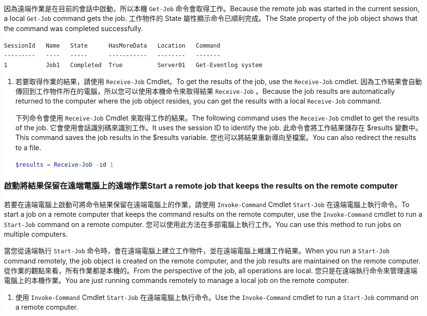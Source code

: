    <span data-ttu-id="9bef5-184">因為遠端作業是在目前的會話中啟動，所以本機 `Get-Job` 命令會取得工作。</span><span class="sxs-lookup"><span data-stu-id="9bef5-184">Because the remote job was started in the current session, a local `Get-Job` command gets the job.</span></span> <span data-ttu-id="9bef5-185">工作物件的 State 屬性顯示命令已順利完成。</span><span class="sxs-lookup"><span data-stu-id="9bef5-185">The State property of the job object shows that the command was completed successfully.</span></span>

   ```Output
   SessionId   Name   State      HasMoreData   Location   Command
   ---------   ----   -----      -----------   --------   -------
   1           Job1   Completed  True          Server01   Get-Eventlog system
   ```

1. <span data-ttu-id="9bef5-186">若要取得作業的結果，請使用 `Receive-Job` Cmdlet。</span><span class="sxs-lookup"><span data-stu-id="9bef5-186">To get the results of the job, use the `Receive-Job` cmdlet.</span></span> <span data-ttu-id="9bef5-187">因為工作結果會自動傳回到工作物件所在的電腦，所以您可以使用本機命令來取得結果 `Receive-Job` 。</span><span class="sxs-lookup"><span data-stu-id="9bef5-187">Because the job results are automatically returned to the computer where the job object resides, you can get the results with a local `Receive-Job` command.</span></span>

   <span data-ttu-id="9bef5-188">下列命令會使用 `Receive-Job` Cmdlet 來取得工作的結果。</span><span class="sxs-lookup"><span data-stu-id="9bef5-188">The following command uses the `Receive-Job` cmdlet to get the results of the job.</span></span> <span data-ttu-id="9bef5-189">它會使用會話識別碼來識別工作。</span><span class="sxs-lookup"><span data-stu-id="9bef5-189">It uses the session ID to identify the job.</span></span> <span data-ttu-id="9bef5-190">此命令會將工作結果儲存在 $results 變數中。</span><span class="sxs-lookup"><span data-stu-id="9bef5-190">This command saves the job results in the $results variable.</span></span> <span data-ttu-id="9bef5-191">您也可以將結果重新導向至檔案。</span><span class="sxs-lookup"><span data-stu-id="9bef5-191">You can also redirect the results to a file.</span></span>

   ```powershell
   $results = Receive-Job -id 1
   ```

### <a name="start-a-remote-job-that-keeps-the-results-on-the-remote-computer"></a><span data-ttu-id="9bef5-192">啟動將結果保留在遠端電腦上的遠端作業</span><span class="sxs-lookup"><span data-stu-id="9bef5-192">Start a remote job that keeps the results on the remote computer</span></span>

<span data-ttu-id="9bef5-193">若要在遠端電腦上啟動可將命令結果保留在遠端電腦上的作業，請使用 `Invoke-Command` Cmdlet `Start-Job` 在遠端電腦上執行命令。</span><span class="sxs-lookup"><span data-stu-id="9bef5-193">To start a job on a remote computer that keeps the command results on the remote computer, use the `Invoke-Command` cmdlet to run a `Start-Job` command on a remote computer.</span></span> <span data-ttu-id="9bef5-194">您可以使用此方法在多部電腦上執行工作。</span><span class="sxs-lookup"><span data-stu-id="9bef5-194">You can use this method to run jobs on multiple computers.</span></span>

<span data-ttu-id="9bef5-195">當您從遠端執行 `Start-Job` 命令時，會在遠端電腦上建立工作物件，並在遠端電腦上維護工作結果。</span><span class="sxs-lookup"><span data-stu-id="9bef5-195">When you run a `Start-Job` command remotely, the job object is created on the remote computer, and the job results are maintained on the remote computer.</span></span>
<span data-ttu-id="9bef5-196">從作業的觀點來看，所有作業都是本機的。</span><span class="sxs-lookup"><span data-stu-id="9bef5-196">From the perspective of the job, all operations are local.</span></span> <span data-ttu-id="9bef5-197">您只是在遠端執行命令來管理遠端電腦上的本機作業。</span><span class="sxs-lookup"><span data-stu-id="9bef5-197">You are just running commands remotely to manage a local job on the remote computer.</span></span>

1. <span data-ttu-id="9bef5-198">使用 `Invoke-Command` Cmdlet `Start-Job` 在遠端電腦上執行命令。</span><span class="sxs-lookup"><span data-stu-id="9bef5-198">Use the `Invoke-Command` cmdlet to run a `Start-Job` command on a remote computer.</span></span>
